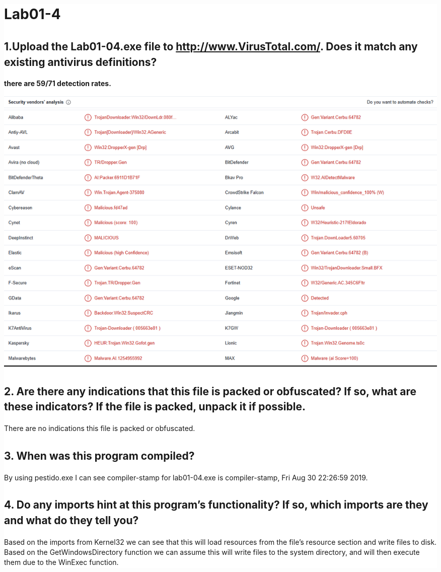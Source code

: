 # Lab01-4

## 1.Upload the Lab01-04.exe file to http://www.VirusTotal.com/. Does it match any existing antivirus definitions?
 **there are 59/71 detection rates.**
 
 ![error](/assets/images/malware-analysis/Practical_malware_analysis_1--6/pic_1_4/virus_total.png)


## 2. Are there any indications that this file is packed or obfuscated? If so, what are these indicators? If the file is packed, unpack it if possible.
 There are no indications this file is packed or obfuscated.


## 3. When was this program compiled?
 By using pestido.exe I can see compiler-stamp for lab01-04.exe is compiler-stamp, Fri Aug 30 22:26:59 2019.


## 4. Do any imports hint at this program’s functionality? If so, which imports are they and what do they tell you?
 Based on the imports from Kernel32 we can see that this will load resources from the file’s resource section and write files to disk. Based on the GetWindowsDirectory function we can assume this will write files to the system directory, and will then execute them due to the WinExec function.
 
